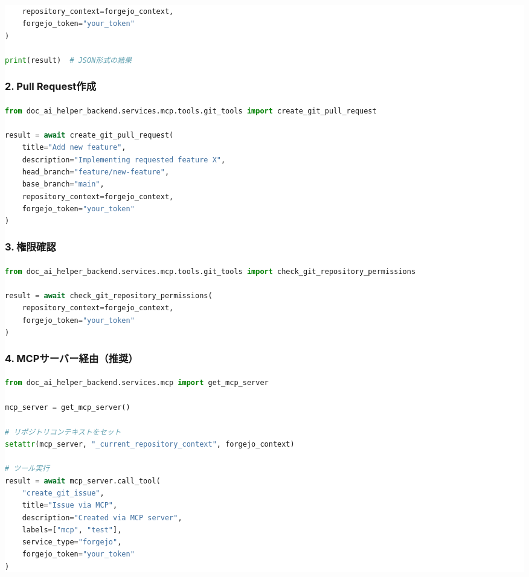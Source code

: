```python
    repository_context=forgejo_context,
    forgejo_token="your_token"
)

print(result)  # JSON形式の結果
```

### 2. Pull Request作成

```python
from doc_ai_helper_backend.services.mcp.tools.git_tools import create_git_pull_request

result = await create_git_pull_request(
    title="Add new feature",
    description="Implementing requested feature X",
    head_branch="feature/new-feature",
    base_branch="main",
    repository_context=forgejo_context,
    forgejo_token="your_token"
)
```

### 3. 権限確認

```python
from doc_ai_helper_backend.services.mcp.tools.git_tools import check_git_repository_permissions

result = await check_git_repository_permissions(
    repository_context=forgejo_context,
    forgejo_token="your_token"
)
```

### 4. MCPサーバー経由（推奨）

```python
from doc_ai_helper_backend.services.mcp import get_mcp_server

mcp_server = get_mcp_server()

# リポジトリコンテキストをセット
setattr(mcp_server, "_current_repository_context", forgejo_context)

# ツール実行
result = await mcp_server.call_tool(
    "create_git_issue",
    title="Issue via MCP",
    description="Created via MCP server",
    labels=["mcp", "test"],
    service_type="forgejo",
    forgejo_token="your_token"
)
```

